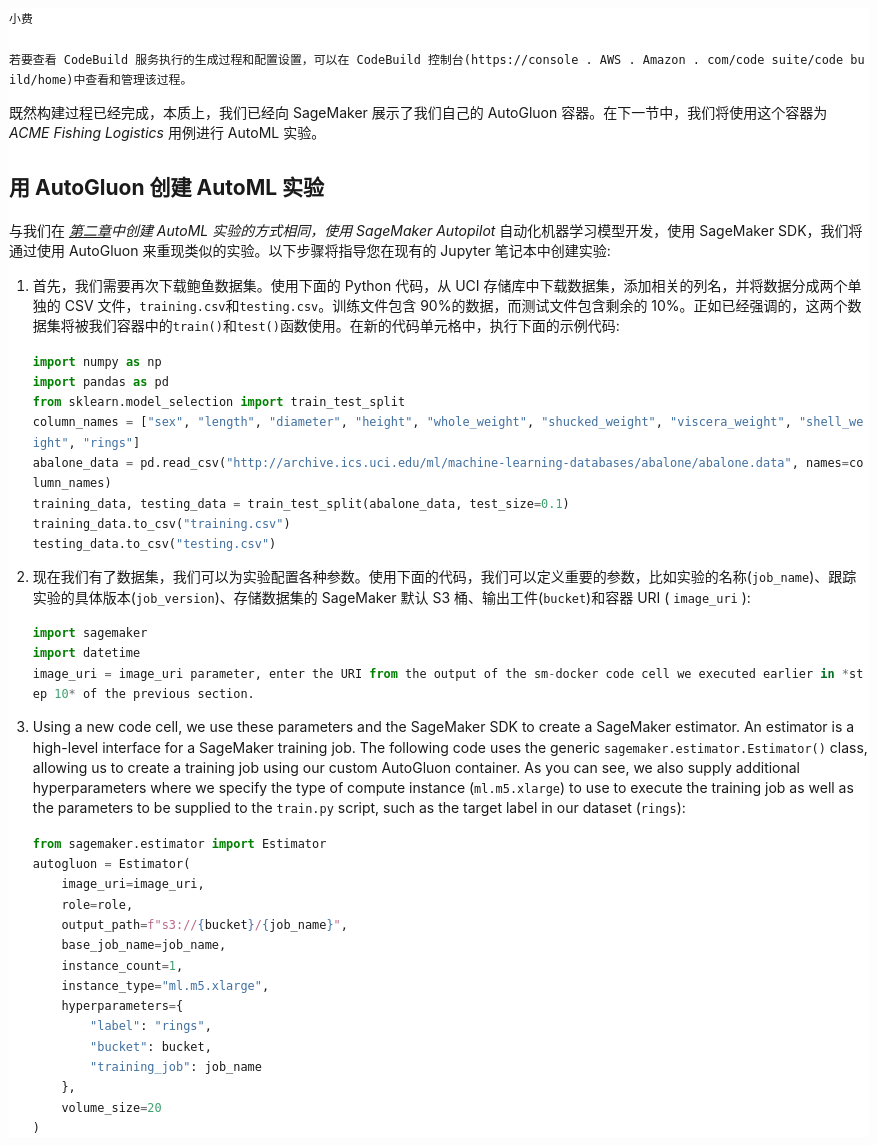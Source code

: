     小费

    若要查看 CodeBuild 服务执行的生成过程和配置设置，可以在 CodeBuild 控制台(https://console . AWS . Amazon . com/code suite/code build/home)中查看和管理该过程。

既然构建过程已经完成，本质上，我们已经向 SageMaker 展示了我们自己的 AutoGluon 容器。在下一节中，我们将使用这个容器为 *ACME Fishing Logistics* 用例进行 AutoML 实验。

## 用 AutoGluon 创建 AutoML 实验

与我们在 [*第二章*](B17649_02_ePub.xhtml#_idTextAnchor032)*中创建 AutoML 实验的方式相同，使用 SageMaker Autopilot* 自动化机器学习模型开发，使用 SageMaker SDK，我们将通过使用 AutoGluon 来重现类似的实验。以下步骤将指导您在现有的 Jupyter 笔记本中创建实验:

1.  首先，我们需要再次下载鲍鱼数据集。使用下面的 Python 代码，从 UCI 存储库中下载数据集，添加相关的列名，并将数据分成两个单独的 CSV 文件，`training.csv`和`testing.csv`。训练文件包含 90%的数据，而测试文件包含剩余的 10%。正如已经强调的，这两个数据集将被我们容器中的`train()`和`test()`函数使用。在新的代码单元格中，执行下面的示例代码:

    ```py
    import numpy as np
    import pandas as pd 
    from sklearn.model_selection import train_test_split
    column_names = ["sex", "length", "diameter", "height", "whole_weight", "shucked_weight", "viscera_weight", "shell_weight", "rings"]
    abalone_data = pd.read_csv("http://archive.ics.uci.edu/ml/machine-learning-databases/abalone/abalone.data", names=column_names)
    training_data, testing_data = train_test_split(abalone_data, test_size=0.1)
    training_data.to_csv("training.csv")
    testing_data.to_csv("testing.csv")
    ```

2.  现在我们有了数据集，我们可以为实验配置各种参数。使用下面的代码，我们可以定义重要的参数，比如实验的名称(`job_name`)、跟踪实验的具体版本(`job_version`)、存储数据集的 SageMaker 默认 S3 桶、输出工件(`bucket`)和容器 URI ( `image_uri` ):

    ```py
    import sagemaker
    import datetime
    image_uri = image_uri parameter, enter the URI from the output of the sm-docker code cell we executed earlier in *step 10* of the previous section.
    ```

3.  Using a new code cell, we use these parameters and the SageMaker SDK to create a SageMaker estimator. An estimator is a high-level interface for a SageMaker training job. The following code uses the generic `sagemaker.estimator.Estimator()` class, allowing us to create a training job using our custom AutoGluon container. As you can see, we also supply additional hyperparameters where we specify the type of compute instance (`ml.m5.xlarge`) to use to execute the training job as well as the parameters to be supplied to the `train.py` script, such as the target label in our dataset (`rings`):

    ```py
    from sagemaker.estimator import Estimator
    autogluon = Estimator(
        image_uri=image_uri,
        role=role,
        output_path=f"s3://{bucket}/{job_name}",
        base_job_name=job_name,
        instance_count=1,
        instance_type="ml.m5.xlarge",
        hyperparameters={
            "label": "rings",
            "bucket": bucket,
            "training_job": job_name
        },
        volume_size=20
    )
    ```
